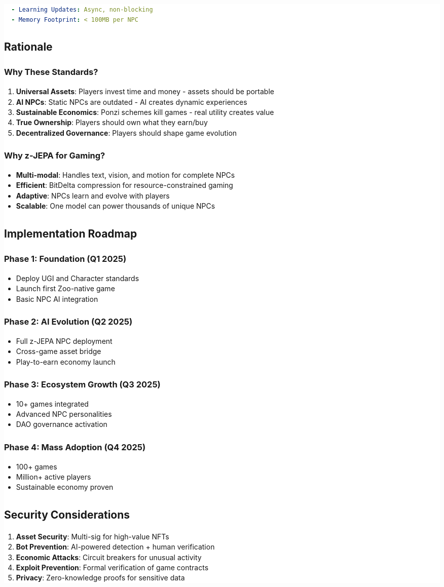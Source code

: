```yaml
  - Learning Updates: Async, non-blocking
  - Memory Footprint: < 100MB per NPC
```

## Rationale

### Why These Standards?

1. **Universal Assets**: Players invest time and money - assets should be portable
2. **AI NPCs**: Static NPCs are outdated - AI creates dynamic experiences
3. **Sustainable Economics**: Ponzi schemes kill games - real utility creates value
4. **True Ownership**: Players should own what they earn/buy
5. **Decentralized Governance**: Players should shape game evolution

### Why z-JEPA for Gaming?

- **Multi-modal**: Handles text, vision, and motion for complete NPCs
- **Efficient**: BitDelta compression for resource-constrained gaming
- **Adaptive**: NPCs learn and evolve with players
- **Scalable**: One model can power thousands of unique NPCs

## Implementation Roadmap

### Phase 1: Foundation (Q1 2025)
- Deploy UGI and Character standards
- Launch first Zoo-native game
- Basic NPC AI integration

### Phase 2: AI Evolution (Q2 2025)
- Full z-JEPA NPC deployment
- Cross-game asset bridge
- Play-to-earn economy launch

### Phase 3: Ecosystem Growth (Q3 2025)
- 10+ games integrated
- Advanced NPC personalities
- DAO governance activation

### Phase 4: Mass Adoption (Q4 2025)
- 100+ games
- Million+ active players
- Sustainable economy proven

## Security Considerations

1. **Asset Security**: Multi-sig for high-value NFTs
2. **Bot Prevention**: AI-powered detection + human verification
3. **Economic Attacks**: Circuit breakers for unusual activity
4. **Exploit Prevention**: Formal verification of game contracts
5. **Privacy**: Zero-knowledge proofs for sensitive data
